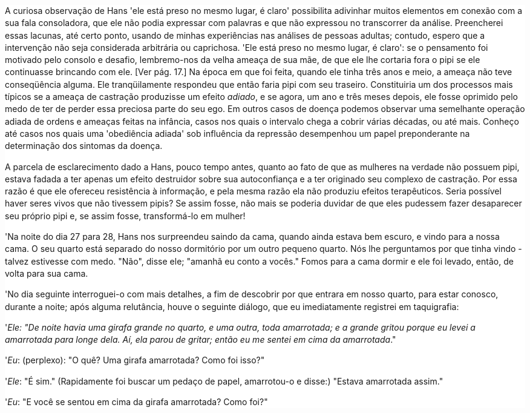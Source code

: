 A curiosa observação de Hans 'ele está preso no mesmo lugar, é claro'
possibilita adivinhar muitos elementos em conexão com a sua fala
consoladora, que ele não podia expressar com palavras e que não
expressou no transcorrer da análise. Preencherei essas lacunas, até
certo ponto, usando de minhas experiências nas análises de pessoas
adultas; contudo, espero que a intervenção não seja considerada
arbitrária ou caprichosa. 'Ele está preso no mesmo lugar, é claro': se o
pensamento foi motivado pelo consolo e desafio, lembremo-nos da velha
ameaça de sua mãe, de que ele lhe cortaria fora o pipi se ele
continuasse brincando com ele. \[Ver pág. 17.\] Na época em que foi
feita, quando ele tinha três anos e meio, a ameaça não teve conseqüência
alguma. Ele tranqüilamente respondeu que então faria pipi com seu
traseiro. Constituiria um dos processos mais típicos se a ameaça de
castração produzisse um efeito *adiado*, e se agora, um ano e três meses
depois, ele fosse oprimido pelo medo de ter de perder essa preciosa
parte do seu ego. Em outros casos de doença podemos observar uma
semelhante operação adiada de ordens e ameaças feitas na infância, casos
nos quais o intervalo chega a cobrir várias décadas, ou até mais.
Conheço até casos nos quais uma 'obediência adiada' sob influência da
repressão desempenhou um papel preponderante na determinação dos
sintomas da doença.

A parcela de esclarecimento dado a Hans, pouco tempo antes, quanto ao
fato de que as mulheres na verdade não possuem pipi, estava fadada a ter
apenas um efeito destruidor sobre sua autoconfiança e a ter originado
seu complexo de castração. Por essa razão é que ele ofereceu resistência
à informação, e pela mesma razão ela não produziu efeitos terapêuticos.
Seria possível haver seres vivos que não tivessem pipis? Se assim fosse,
não mais se poderia duvidar de que eles pudessem fazer desaparecer seu
próprio pipi e, se assim fosse, transformá-lo em mulher!

'Na noite do dia 27 para 28, Hans nos surpreendeu saindo da cama, quando
ainda estava bem escuro, e vindo para a nossa cama. O seu quarto está
separado do nosso dormitório por um outro pequeno quarto. Nós lhe
perguntamos por que tinha vindo - talvez estivesse com medo. "Não",
disse ele; "amanhã eu conto a vocês." Fomos para a cama dormir e ele foi
levado, então, de volta para sua cama.

'No dia seguinte interroguei-o com mais detalhes, a fim de descobrir por
que entrara em nosso quarto, para estar conosco, durante a noite; após
alguma relutância, houve o seguinte diálogo, que eu imediatamente
registrei em taquigrafia:

'*Ele: "De noite havia uma girafa grande no quarto, e uma outra, toda
amarrotada; e a grande gritou porque eu levei a amarrotada para longe
dela. Aí, ela parou de gritar; então eu me sentei em cima da
amarrotada*."

'*Eu*: (perplexo): "O quê? Uma girafa amarrotada? Como foi isso?"

'*Ele*: "É sim." (Rapidamente foi buscar um pedaço de papel, amarrotou-o
e disse:) "Estava amarrotada assim."

'*Eu*: "E você se sentou em cima da girafa amarrotada? Como foi?"
